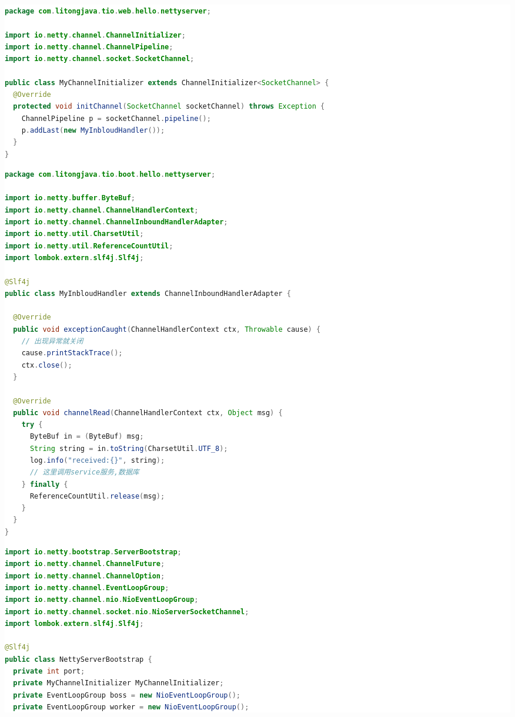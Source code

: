 ```java
package com.litongjava.tio.web.hello.nettyserver;

import io.netty.channel.ChannelInitializer;
import io.netty.channel.ChannelPipeline;
import io.netty.channel.socket.SocketChannel;

public class MyChannelInitializer extends ChannelInitializer<SocketChannel> {
  @Override
  protected void initChannel(SocketChannel socketChannel) throws Exception {
    ChannelPipeline p = socketChannel.pipeline();
    p.addLast(new MyInbloudHandler());
  }
}
```

```java
package com.litongjava.tio.boot.hello.nettyserver;

import io.netty.buffer.ByteBuf;
import io.netty.channel.ChannelHandlerContext;
import io.netty.channel.ChannelInboundHandlerAdapter;
import io.netty.util.CharsetUtil;
import io.netty.util.ReferenceCountUtil;
import lombok.extern.slf4j.Slf4j;

@Slf4j
public class MyInbloudHandler extends ChannelInboundHandlerAdapter {

  @Override
  public void exceptionCaught(ChannelHandlerContext ctx, Throwable cause) {
    // 出现异常就关闭
    cause.printStackTrace();
    ctx.close();
  }

  @Override
  public void channelRead(ChannelHandlerContext ctx, Object msg) {
    try {
      ByteBuf in = (ByteBuf) msg;
      String string = in.toString(CharsetUtil.UTF_8);
      log.info("received:{}", string);
      // 这里调用service服务,数据库
    } finally {
      ReferenceCountUtil.release(msg);
    }
  }
}
```

```java
import io.netty.bootstrap.ServerBootstrap;
import io.netty.channel.ChannelFuture;
import io.netty.channel.ChannelOption;
import io.netty.channel.EventLoopGroup;
import io.netty.channel.nio.NioEventLoopGroup;
import io.netty.channel.socket.nio.NioServerSocketChannel;
import lombok.extern.slf4j.Slf4j;

@Slf4j
public class NettyServerBootstrap {
  private int port;
  private MyChannelInitializer MyChannelInitializer;
  private EventLoopGroup boss = new NioEventLoopGroup();
  private EventLoopGroup worker = new NioEventLoopGroup();
```